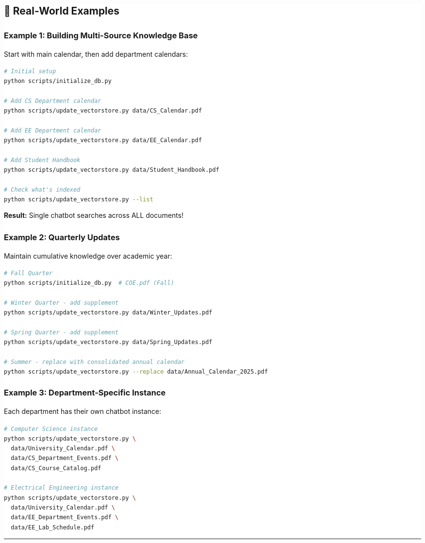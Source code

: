 
## 🎯 Real-World Examples

### Example 1: Building Multi-Source Knowledge Base

Start with main calendar, then add department calendars:

```bash
# Initial setup
python scripts/initialize_db.py

# Add CS Department calendar
python scripts/update_vectorstore.py data/CS_Calendar.pdf

# Add EE Department calendar
python scripts/update_vectorstore.py data/EE_Calendar.pdf

# Add Student Handbook
python scripts/update_vectorstore.py data/Student_Handbook.pdf

# Check what's indexed
python scripts/update_vectorstore.py --list
```

**Result:** Single chatbot searches across ALL documents!

### Example 2: Quarterly Updates

Maintain cumulative knowledge over academic year:

```bash
# Fall Quarter
python scripts/initialize_db.py  # COE.pdf (Fall)

# Winter Quarter - add supplement
python scripts/update_vectorstore.py data/Winter_Updates.pdf

# Spring Quarter - add supplement
python scripts/update_vectorstore.py data/Spring_Updates.pdf

# Summer - replace with consolidated annual calendar
python scripts/update_vectorstore.py --replace data/Annual_Calendar_2025.pdf
```

### Example 3: Department-Specific Instance

Each department has their own chatbot instance:

```bash
# Computer Science instance
python scripts/update_vectorstore.py \
  data/University_Calendar.pdf \
  data/CS_Department_Events.pdf \
  data/CS_Course_Catalog.pdf

# Electrical Engineering instance
python scripts/update_vectorstore.py \
  data/University_Calendar.pdf \
  data/EE_Department_Events.pdf \
  data/EE_Lab_Schedule.pdf
```

---